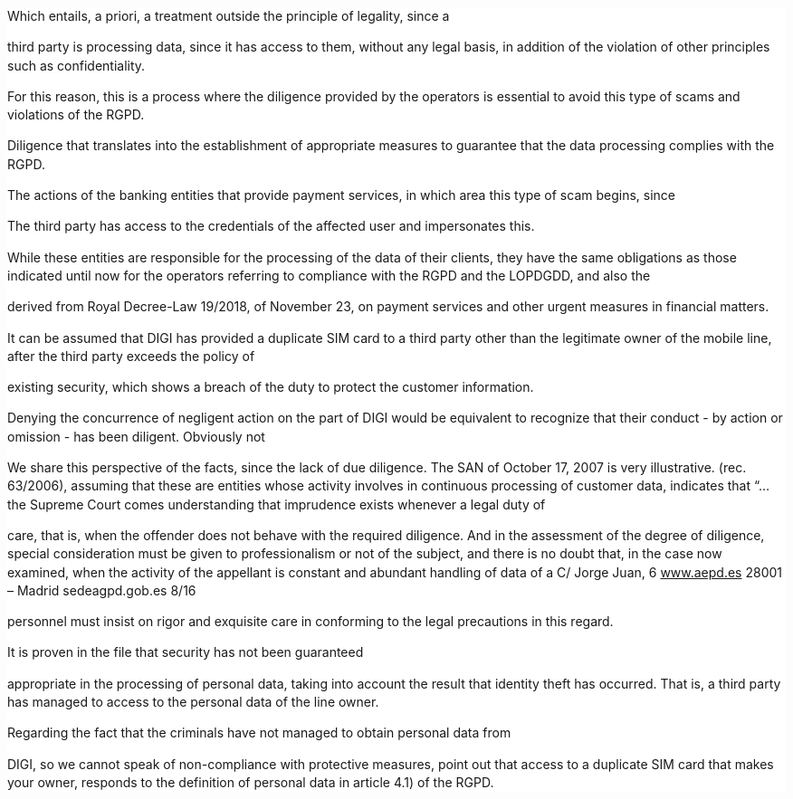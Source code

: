 Which entails, a priori, a treatment outside the principle of legality, since a

third party is processing data, since it has access to them, without any legal basis, in addition
of the violation of other principles such as confidentiality.

For this reason, this is a process where the diligence provided by the
operators is essential to avoid this type of scams and violations of the RGPD.

Diligence that translates into the establishment of appropriate measures to guarantee
that the data processing complies with the RGPD.

The actions of the banking entities that
provide payment services, in which area this type of scam begins, since

The third party has access to the credentials of the affected user and impersonates
this.

While these entities are responsible for the processing of the data of their
clients, they have the same obligations as those indicated until now for the
operators referring to compliance with the RGPD and the LOPDGDD, and also the

derived from Royal Decree-Law 19/2018, of November 23, on payment services and
other urgent measures in financial matters.

It can be assumed that DIGI has provided a duplicate SIM card to a third party other than the
legitimate owner of the mobile line, after the third party exceeds the policy of

existing security, which shows a breach of the duty to protect the
customer information.

Denying the concurrence of negligent action on the part of DIGI would be equivalent to
recognize that their conduct - by action or omission - has been diligent. Obviously not

We share this perspective of the facts, since the
lack of due diligence. The SAN of October 17, 2007 is very illustrative.
(rec. 63/2006), assuming that these are entities whose activity involves
in continuous processing of customer data, indicates that “…the Supreme Court comes
understanding that imprudence exists whenever a legal duty of

care, that is, when the offender does not behave with the required diligence. And in the
assessment of the degree of diligence, special consideration must be given to professionalism
or not of the subject, and there is no doubt that, in the case now examined, when the
activity of the appellant is constant and abundant handling of data of a
C/ Jorge Juan, 6 www.aepd.es
28001 – Madrid sedeagpd.gob.es 8/16

personnel must insist on rigor and exquisite care in conforming to the
legal precautions in this regard.

It is proven in the file that security has not been guaranteed

appropriate in the processing of personal data, taking into account the result that
identity theft has occurred. That is, a third party has managed to access
to the personal data of the line owner.

Regarding the fact that the criminals have not managed to obtain personal data from

DIGI, so we cannot speak of non-compliance with protective measures,
point out that access to a duplicate SIM card that makes your
owner, responds to the definition of personal data in article 4.1) of the RGPD.
